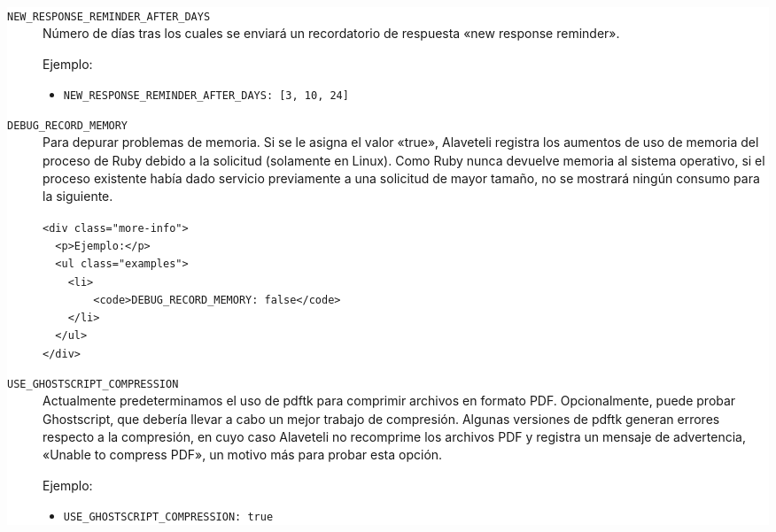   <dt>
    <a name="new_response_reminder_after_days"><code>NEW_RESPONSE_REMINDER_AFTER_DAYS</code></a>
  </dt>
  <dd>
       Número de días tras los cuales se enviará un recordatorio de respuesta «new response reminder».
    <div class="more-info">
      <p>Ejemplo:</p>
      <ul class="examples">
        <li>
            <code>NEW_RESPONSE_REMINDER_AFTER_DAYS: [3, 10, 24]</code>
        </li>
      </ul>
    </div>
  </dd>

  <dt>
    <a name="debug_record_memory"><code>DEBUG_RECORD_MEMORY</code></a>
  </dt>
  <dd>
     Para depurar problemas de memoria. Si se le asigna el valor «true», Alaveteli registra
     los aumentos de uso de memoria del proceso de Ruby debido a la
     solicitud (solamente en Linux).  Como Ruby nunca devuelve memoria al sistema operativo,
     si el proceso existente había dado servicio previamente a una solicitud de mayor tamaño,
     no se mostrará ningún consumo para la siguiente.

    <div class="more-info">
      <p>Ejemplo:</p>
      <ul class="examples">
        <li>
            <code>DEBUG_RECORD_MEMORY: false</code>
        </li>
      </ul>
    </div>
  </dd>


  <dt>
    <a name="use_ghostscript_compression"><code>USE_GHOSTSCRIPT_COMPRESSION</code></a>
  </dt>
  <dd>
    Actualmente predeterminamos el uso de pdftk para comprimir archivos en formato PDF.
    Opcionalmente, puede probar Ghostscript, que debería llevar a cabo un mejor trabajo
    de compresión. Algunas versiones de pdftk generan errores respecto a la compresión,
    en cuyo caso Alaveteli no recomprime los archivos PDF
    y registra un mensaje de advertencia, «Unable to compress PDF», un motivo más
    para probar esta opción.
    <div class="more-info">
      <p>Ejemplo:</p>
      <ul class="examples">
        <li>
            <code>USE_GHOSTSCRIPT_COMPRESSION: true</code>
        </li>
      </ul>
    </div>
  </dd>
